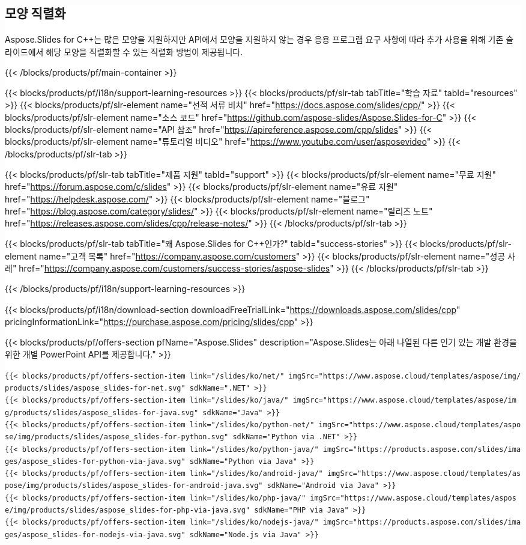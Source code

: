   <div class="col-lg-12">
    <h2 class="h2title">
     모양 직렬화
    </h2>
    <p>
     Aspose.Slides for C++는 많은 모양을 지원하지만 API에서 모양을 지원하지 않는 경우 응용 프로그램 요구 사항에 따라 추가 사용을 위해 기존 슬라이드에서 해당 모양을 직렬화할 수 있는 직렬화 방법이 제공됩니다.
    </p>
   </div>
  </div>
 </div>
</div>


{{< /blocks/products/pf/main-container >}}


{{< blocks/products/pf/i18n/support-learning-resources >}}
{{< blocks/products/pf/slr-tab tabTitle="학습 자료" tabId="resources" >}}
{{< blocks/products/pf/slr-element name="선적 서류 비치" href="https://docs.aspose.com/slides/cpp/" >}}
{{< blocks/products/pf/slr-element name="소스 코드" href="https://github.com/aspose-slides/Aspose.Slides-for-C" >}}
{{< blocks/products/pf/slr-element name="API 참조" href="https://apireference.aspose.com/cpp/slides" >}}
{{< blocks/products/pf/slr-element name="튜토리얼 비디오" href="https://www.youtube.com/user/asposevideo" >}}
{{< /blocks/products/pf/slr-tab >}}

{{< blocks/products/pf/slr-tab tabTitle="제품 지원" tabId="support" >}}
{{< blocks/products/pf/slr-element name="무료 지원" href="https://forum.aspose.com/c/slides" >}}
{{< blocks/products/pf/slr-element name="유료 지원" href="https://helpdesk.aspose.com/" >}}
{{< blocks/products/pf/slr-element name="블로그" href="https://blog.aspose.com/category/slides/" >}}
{{< blocks/products/pf/slr-element name="릴리즈 노트" href="https://releases.aspose.com/slides/cpp/release-notes/" >}}
{{< /blocks/products/pf/slr-tab >}}

{{< blocks/products/pf/slr-tab tabTitle="왜 Aspose.Slides for C++인가?" tabId="success-stories" >}}
{{< blocks/products/pf/slr-element name="고객 목록" href="https://company.aspose.com/customers" >}}
{{< blocks/products/pf/slr-element name="성공 사례" href="https://company.aspose.com/customers/success-stories/aspose-slides" >}}
{{< /blocks/products/pf/slr-tab >}}

{{< /blocks/products/pf/i18n/support-learning-resources >}}

{{< blocks/products/pf/i18n/download-section downloadFreeTrialLink="https://downloads.aspose.com/slides/cpp" pricingInformationLink="https://purchase.aspose.com/pricing/slides/cpp" >}}

{{< blocks/products/pf/offers-section pfName="Aspose.Slides" description="Aspose.Slides는 아래 나열된 다른 인기 있는 개발 환경을 위한 개별 PowerPoint API를 제공합니다." >}}

    {{< blocks/products/pf/offers-section-item link="/slides/ko/net/" imgSrc="https://www.aspose.cloud/templates/aspose/img/products/slides/aspose_slides-for-net.svg" sdkName=".NET" >}}
    {{< blocks/products/pf/offers-section-item link="/slides/ko/java/" imgSrc="https://www.aspose.cloud/templates/aspose/img/products/slides/aspose_slides-for-java.svg" sdkName="Java" >}}
    {{< blocks/products/pf/offers-section-item link="/slides/ko/python-net/" imgSrc="https://www.aspose.cloud/templates/aspose/img/products/slides/aspose_slides-for-python.svg" sdkName="Python via .NET" >}}
    {{< blocks/products/pf/offers-section-item link="/slides/ko/python-java/" imgSrc="https://products.aspose.com/slides/images/aspose_slides-for-python-via-java.svg" sdkName="Python via Java" >}}
    {{< blocks/products/pf/offers-section-item link="/slides/ko/android-java/" imgSrc="https://www.aspose.cloud/templates/aspose/img/products/slides/aspose_slides-for-android-java.svg" sdkName="Android via Java" >}}
    {{< blocks/products/pf/offers-section-item link="/slides/ko/php-java/" imgSrc="https://www.aspose.cloud/templates/aspose/img/products/slides/aspose_slides-for-php-via-java.svg" sdkName="PHP via Java" >}}
    {{< blocks/products/pf/offers-section-item link="/slides/ko/nodejs-java/" imgSrc="https://products.aspose.com/slides/images/aspose_slides-for-nodejs-via-java.svg" sdkName="Node.js via Java" >}}